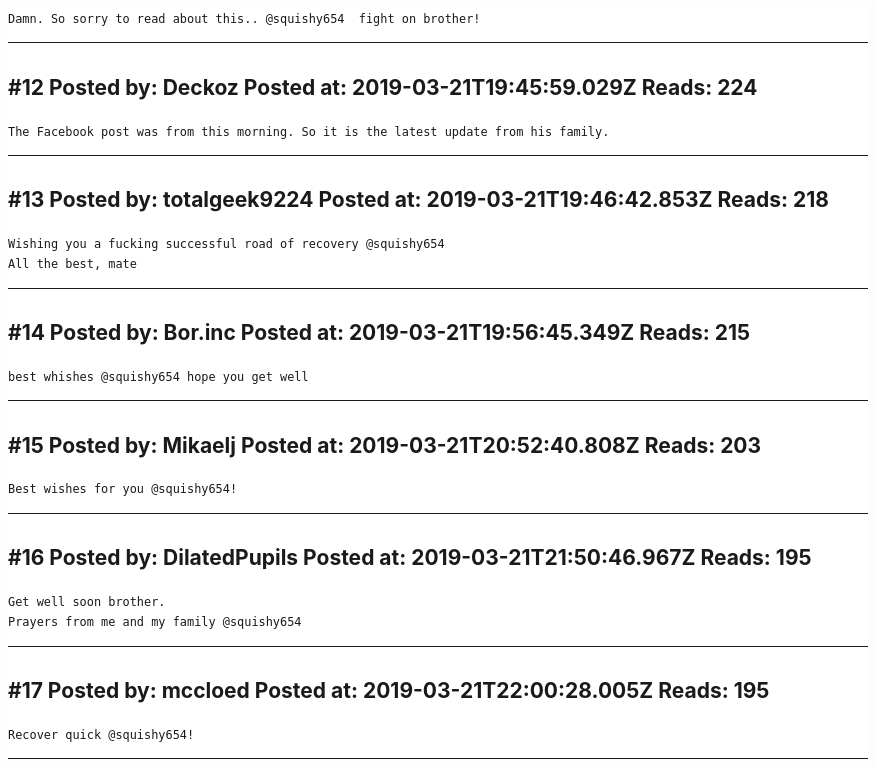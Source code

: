 ```
Damn. So sorry to read about this.. @squishy654  fight on brother!
```

---
## \#12 Posted by: Deckoz Posted at: 2019-03-21T19:45:59.029Z Reads: 224

```
The Facebook post was from this morning. So it is the latest update from his family.
```

---
## \#13 Posted by: totalgeek9224 Posted at: 2019-03-21T19:46:42.853Z Reads: 218

```
Wishing you a fucking successful road of recovery @squishy654
All the best, mate
```

---
## \#14 Posted by: Bor.inc Posted at: 2019-03-21T19:56:45.349Z Reads: 215

```
best whishes @squishy654 hope you get well
```

---
## \#15 Posted by: Mikaelj Posted at: 2019-03-21T20:52:40.808Z Reads: 203

```
Best wishes for you @squishy654!
```

---
## \#16 Posted by: DilatedPupils Posted at: 2019-03-21T21:50:46.967Z Reads: 195

```
Get well soon brother.
Prayers from me and my family @squishy654
```

---
## \#17 Posted by: mccloed Posted at: 2019-03-21T22:00:28.005Z Reads: 195

```
Recover quick @squishy654!
```

---